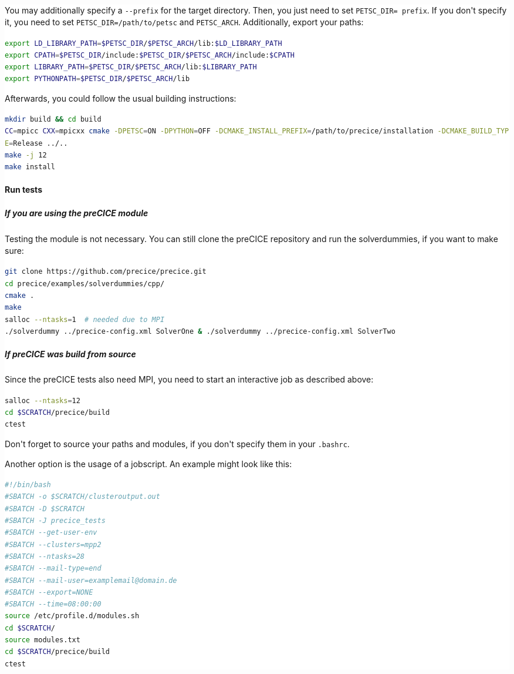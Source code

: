 You may additionally specify a `--prefix` for the target directory. Then, you just need to set `PETSC_DIR= prefix`.
If you don't specify it, you need to set `PETSC_DIR=/path/to/petsc` and `PETSC_ARCH`. Additionally, export your paths:

```bash
export LD_LIBRARY_PATH=$PETSC_DIR/$PETSC_ARCH/lib:$LD_LIBRARY_PATH
export CPATH=$PETSC_DIR/include:$PETSC_DIR/$PETSC_ARCH/include:$CPATH
export LIBRARY_PATH=$PETSC_DIR/$PETSC_ARCH/lib:$LIBRARY_PATH
export PYTHONPATH=$PETSC_DIR/$PETSC_ARCH/lib
```

Afterwards, you could follow the usual building instructions:

```bash
mkdir build && cd build
CC=mpicc CXX=mpicxx cmake -DPETSC=ON -DPYTHON=OFF -DCMAKE_INSTALL_PREFIX=/path/to/precice/installation -DCMAKE_BUILD_TYPE=Release ../..
make -j 12
make install
```

#### Run tests

##### If you are using the preCICE module

Testing the module is not necessary. You can still clone the preCICE repository and run the solverdummies, if you want to make sure:

```bash
git clone https://github.com/precice/precice.git
cd precice/examples/solverdummies/cpp/
cmake .
make
salloc --ntasks=1  # needed due to MPI
./solverdummy ../precice-config.xml SolverOne & ./solverdummy ../precice-config.xml SolverTwo
```

##### If preCICE was build from source

Since the preCICE tests also need MPI, you need to start an interactive job as described above:

```bash
salloc --ntasks=12
cd $SCRATCH/precice/build
ctest
```

Don't forget to source your paths and modules, if you don't specify them in your `.bashrc`.

Another option is the usage of a jobscript. An example might look like this:

```bash
#!/bin/bash
#SBATCH -o $SCRATCH/clusteroutput.out
#SBATCH -D $SCRATCH
#SBATCH -J precice_tests
#SBATCH --get-user-env
#SBATCH --clusters=mpp2
#SBATCH --ntasks=28
#SBATCH --mail-type=end
#SBATCH --mail-user=examplemail@domain.de
#SBATCH --export=NONE
#SBATCH --time=08:00:00
source /etc/profile.d/modules.sh
cd $SCRATCH/
source modules.txt
cd $SCRATCH/precice/build
ctest
```
